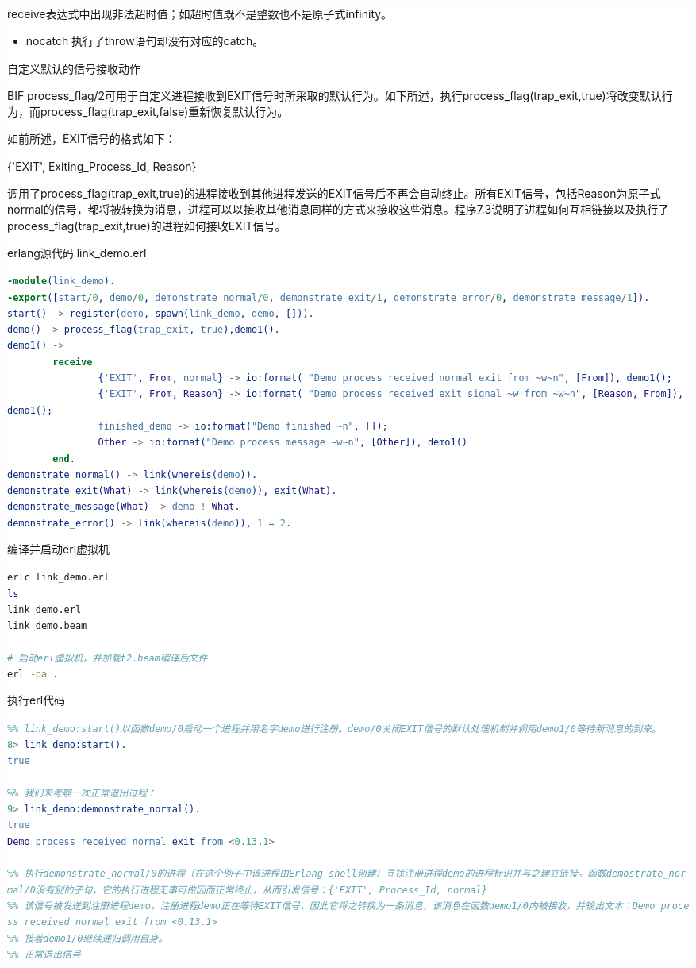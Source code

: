 receive表达式中出现非法超时值；如超时值既不是整数也不是原子式infinity。
* nocatch
执行了throw语句却没有对应的catch。

自定义默认的信号接收动作

BIF process_flag/2可用于自定义进程接收到EXIT信号时所采取的默认行为。如下所述，执行process_flag(trap_exit,true)将改变默认行为，而process_flag(trap_exit,false)重新恢复默认行为。

如前所述，EXIT信号的格式如下：

{'EXIT', Exiting_Process_Id, Reason}

调用了process_flag(trap_exit,true)的进程接收到其他进程发送的EXIT信号后不再会自动终止。所有EXIT信号，包括Reason为原子式normal的信号，都将被转换为消息，进程可以以接收其他消息同样的方式来接收这些消息。程序7.3说明了进程如何互相链接以及执行了process_flag(trap_exit,true)的进程如何接收EXIT信号。

erlang源代码 link_demo.erl

```erlang
-module(link_demo).
-export([start/0, demo/0, demonstrate_normal/0, demonstrate_exit/1, demonstrate_error/0, demonstrate_message/1]).
start() -> register(demo, spawn(link_demo, demo, [])).
demo() -> process_flag(trap_exit, true),demo1().
demo1() -> 
        receive 
                {'EXIT', From, normal} -> io:format( "Demo process received normal exit from ~w~n", [From]), demo1(); 
                {'EXIT', From, Reason} -> io:format( "Demo process received exit signal ~w from ~w~n", [Reason, From]), demo1(); 
                finished_demo -> io:format("Demo finished ~n", []); 
                Other -> io:format("Demo process message ~w~n", [Other]), demo1() 
        end.
demonstrate_normal() -> link(whereis(demo)).
demonstrate_exit(What) -> link(whereis(demo)), exit(What). 
demonstrate_message(What) -> demo ! What. 
demonstrate_error() -> link(whereis(demo)), 1 = 2.
```

编译并启动erl虚拟机

```bash
erlc link_demo.erl
ls 
link_demo.erl
link_demo.beam

# 启动erl虚拟机，并加载t2.beam编译后文件
erl -pa .
```

执行erl代码

```erlang
%% link_demo:start()以函数demo/0启动一个进程并用名字demo进行注册。demo/0关闭EXIT信号的默认处理机制并调用demo1/0等待新消息的到来。
8> link_demo:start(). 
true

%% 我们来考察一次正常退出过程：
9> link_demo:demonstrate_normal(). 
true
Demo process received normal exit from <0.13.1>

%% 执行demonstrate_normal/0的进程（在这个例子中该进程由Erlang shell创建）寻找注册进程demo的进程标识并与之建立链接。函数demostrate_normal/0没有别的子句，它的执行进程无事可做因而正常终止，从而引发信号：{'EXIT', Process_Id, normal}
%% 该信号被发送到注册进程demo。注册进程demo正在等待EXIT信号，因此它将之转换为一条消息，该消息在函数demo1/0内被接收，并输出文本：Demo process received normal exit from <0.13.1>
%% 接着demo1/0继续递归调用自身。
%% 正常退出信号
```
